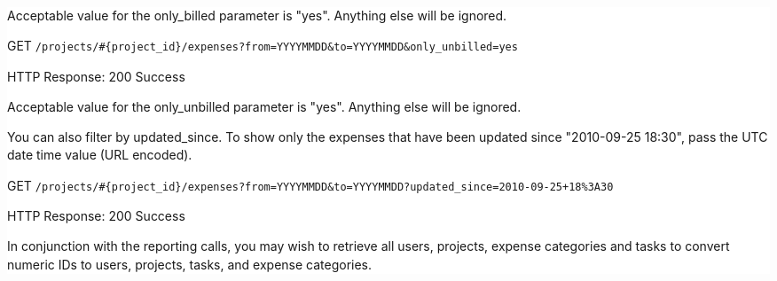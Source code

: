 Acceptable value for the only_billed parameter is "yes". Anything else will be ignored.

GET `/projects/#{project_id}/expenses?from=YYYYMMDD&to=YYYYMMDD&only_unbilled=yes`

HTTP Response: 200 Success

Acceptable value for the only_unbilled parameter is "yes". Anything else will be ignored.

You can also filter by updated_since. To show only the expenses that have been updated since "2010-09-25 18:30", pass the UTC date time value (URL encoded).

GET `/projects/#{project_id}/expenses?from=YYYYMMDD&to=YYYYMMDD?updated_since=2010-09-25+18%3A30`

HTTP Response: 200 Success

In conjunction with the reporting calls, you may wish to retrieve all users, projects, expense categories and tasks to convert numeric IDs to users, projects, tasks, and expense categories.
